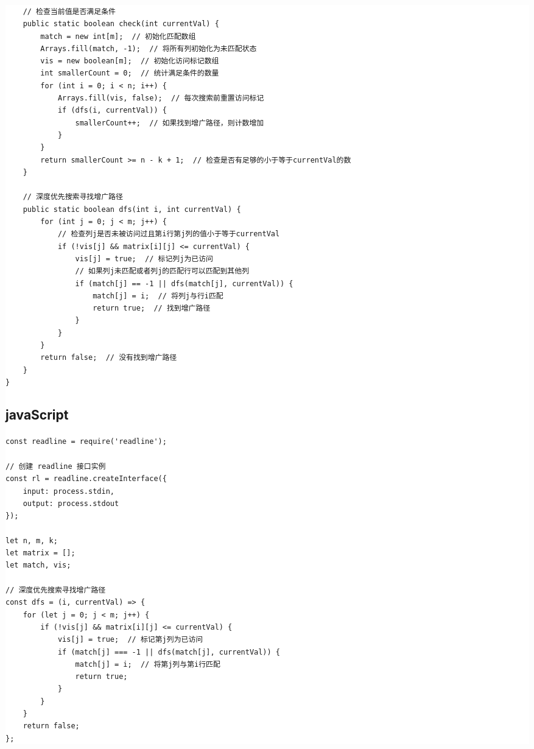        // 检查当前值是否满足条件
        public static boolean check(int currentVal) {
            match = new int[m];  // 初始化匹配数组
            Arrays.fill(match, -1);  // 将所有列初始化为未匹配状态
            vis = new boolean[m];  // 初始化访问标记数组
            int smallerCount = 0;  // 统计满足条件的数量
            for (int i = 0; i < n; i++) {
                Arrays.fill(vis, false);  // 每次搜索前重置访问标记
                if (dfs(i, currentVal)) {
                    smallerCount++;  // 如果找到增广路径，则计数增加
                }
            }
            return smallerCount >= n - k + 1;  // 检查是否有足够的小于等于currentVal的数
        }
    
        // 深度优先搜索寻找增广路径
        public static boolean dfs(int i, int currentVal) {
            for (int j = 0; j < m; j++) {
                // 检查列j是否未被访问过且第i行第j列的值小于等于currentVal
                if (!vis[j] && matrix[i][j] <= currentVal) {
                    vis[j] = true;  // 标记列j为已访问
                    // 如果列j未匹配或者列j的匹配行可以匹配到其他列
                    if (match[j] == -1 || dfs(match[j], currentVal)) {
                        match[j] = i;  // 将列j与行i匹配
                        return true;  // 找到增广路径
                    }
                }
            }
            return false;  // 没有找到增广路径
        }
    }
    

## javaScript

    
    
    const readline = require('readline');
    
    // 创建 readline 接口实例
    const rl = readline.createInterface({
        input: process.stdin,
        output: process.stdout
    });
    
    let n, m, k;
    let matrix = [];
    let match, vis;
    
    // 深度优先搜索寻找增广路径
    const dfs = (i, currentVal) => {
        for (let j = 0; j < m; j++) {
            if (!vis[j] && matrix[i][j] <= currentVal) {
                vis[j] = true;  // 标记第j列为已访问
                if (match[j] === -1 || dfs(match[j], currentVal)) {
                    match[j] = i;  // 将第j列与第i行匹配
                    return true;
                }
            }
        }
        return false;
    };
    